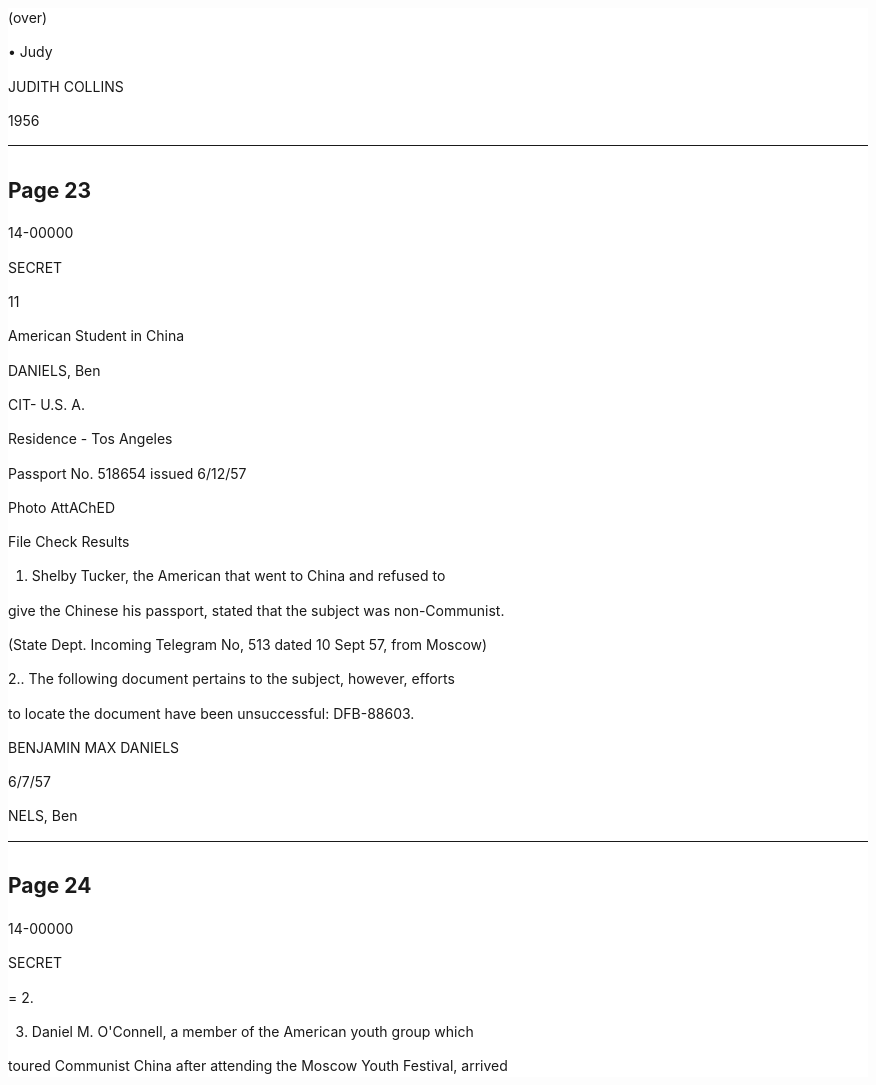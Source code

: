 (over)

• Judy

JUDITH COLLINS

1956

---

## Page 23

14-00000

SECRET

11

American Student in China

DANIELS, Ben

CIT- U.S. A.

Residence - Tos Angeles

Passport No. 518654 issued 6/12/57

Photo AttAChED

File Check Results

1. Shelby Tucker, the American that went to China and refused to

give the Chinese his passport, stated that the subject was non-Communist.

(State Dept. Incoming Telegram No, 513 dated 10 Sept 57, from Moscow)

2.. The following document pertains to the subject, however, efforts

to locate the document have been unsuccessful: DFB-88603.

BENJAMIN MAX DANIELS

6/7/57

NELS, Ben

---

## Page 24

14-00000

SECRET

= 2.

3. Daniel M. O'Connell, a member of the American youth group which

toured Communist China after attending the Moscow Youth Festival, arrived
